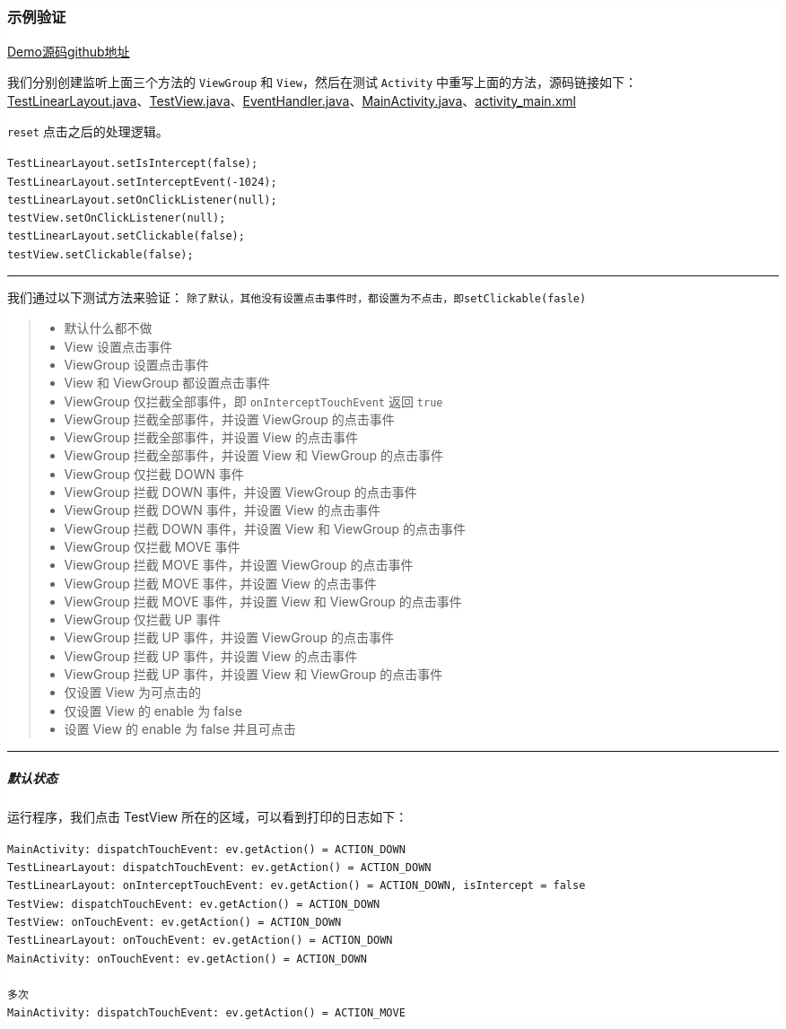 
### 示例验证
[Demo源码github地址](https://github.com/103style/Demos/tree/master/MotionEventDemo)

我们分别创建监听上面三个方法的 `ViewGroup` 和 `View`，然后在测试 `Activity` 中重写上面的方法，源码链接如下：
[TestLinearLayout.java](https://github.com/103style/Demos/blob/master/MotionEventDemo/app/src/main/java/com/lxk/motioneventdemo/TestLinearLayout.java)、[TestView.java](https://github.com/103style/Demos/blob/master/MotionEventDemo/app/src/main/java/com/lxk/motioneventdemo/TestView.java)、[EventHandler.java](https://github.com/103style/Demos/blob/master/MotionEventDemo/app/src/main/java/com/lxk/motioneventdemo/EventHandler.java)、[MainActivity.java](https://github.com/103style/Demos/blob/master/MotionEventDemo/app/src/main/java/com/lxk/motioneventdemo/MainActivity.java)、[activity_main.xml](https://github.com/103style/Demos/blob/master/MotionEventDemo/app/src/main/res/layout/activity_main.xml)

`reset` 点击之后的处理逻辑。
```
TestLinearLayout.setIsIntercept(false);
TestLinearLayout.setInterceptEvent(-1024);
testLinearLayout.setOnClickListener(null);
testView.setOnClickListener(null);
testLinearLayout.setClickable(false);
testView.setClickable(false);
```

---

我们通过以下测试方法来验证：
`除了默认，其他没有设置点击事件时，都设置为不点击，即setClickable(fasle)`
> * 默认什么都不做
> * View 设置点击事件
> * ViewGroup 设置点击事件
> * View 和 ViewGroup 都设置点击事件
> * ViewGroup 仅拦截全部事件，即 `onInterceptTouchEvent` 返回 `true`
> * ViewGroup 拦截全部事件，并设置 ViewGroup 的点击事件
> * ViewGroup 拦截全部事件，并设置 View 的点击事件
> * ViewGroup 拦截全部事件，并设置 View 和 ViewGroup 的点击事件
> * ViewGroup 仅拦截 DOWN 事件
> * ViewGroup 拦截 DOWN 事件，并设置 ViewGroup 的点击事件
> * ViewGroup 拦截 DOWN 事件，并设置 View 的点击事件
> * ViewGroup 拦截 DOWN 事件，并设置 View 和 ViewGroup 的点击事件
> * ViewGroup 仅拦截 MOVE 事件
> * ViewGroup 拦截 MOVE 事件，并设置 ViewGroup 的点击事件
> * ViewGroup 拦截 MOVE 事件，并设置 View 的点击事件
> * ViewGroup 拦截 MOVE 事件，并设置 View 和 ViewGroup 的点击事件
> * ViewGroup 仅拦截 UP 事件
> * ViewGroup 拦截 UP 事件，并设置 ViewGroup 的点击事件
> * ViewGroup 拦截 UP 事件，并设置 View 的点击事件
> * ViewGroup 拦截 UP 事件，并设置 View 和 ViewGroup 的点击事件
> * 仅设置 View 为可点击的
> * 仅设置 View 的 enable 为 false
> * 设置 View 的 enable 为 false 并且可点击 
---

##### 默认状态
运行程序，我们点击 TestView 所在的区域，可以看到打印的日志如下：
```
MainActivity: dispatchTouchEvent: ev.getAction() = ACTION_DOWN
TestLinearLayout: dispatchTouchEvent: ev.getAction() = ACTION_DOWN
TestLinearLayout: onInterceptTouchEvent: ev.getAction() = ACTION_DOWN, isIntercept = false
TestView: dispatchTouchEvent: ev.getAction() = ACTION_DOWN
TestView: onTouchEvent: ev.getAction() = ACTION_DOWN
TestLinearLayout: onTouchEvent: ev.getAction() = ACTION_DOWN
MainActivity: onTouchEvent: ev.getAction() = ACTION_DOWN

多次
MainActivity: dispatchTouchEvent: ev.getAction() = ACTION_MOVE
```